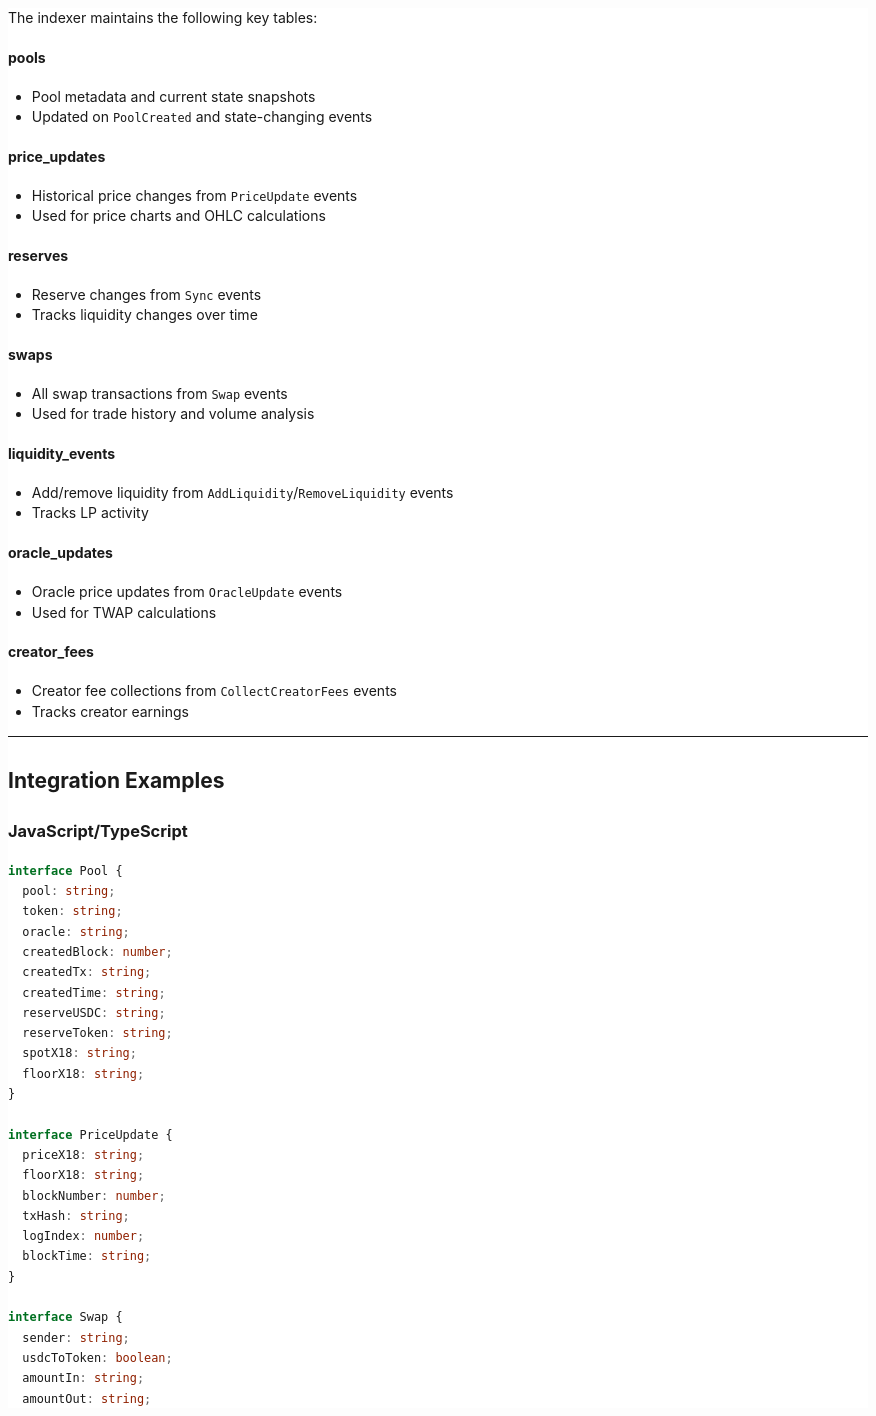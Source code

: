 The indexer maintains the following key tables:

#### pools
- Pool metadata and current state snapshots
- Updated on `PoolCreated` and state-changing events

#### price_updates
- Historical price changes from `PriceUpdate` events
- Used for price charts and OHLC calculations

#### reserves
- Reserve changes from `Sync` events
- Tracks liquidity changes over time

#### swaps
- All swap transactions from `Swap` events
- Used for trade history and volume analysis

#### liquidity_events
- Add/remove liquidity from `AddLiquidity`/`RemoveLiquidity` events
- Tracks LP activity

#### oracle_updates
- Oracle price updates from `OracleUpdate` events
- Used for TWAP calculations

#### creator_fees
- Creator fee collections from `CollectCreatorFees` events
- Tracks creator earnings

---

## Integration Examples

### JavaScript/TypeScript

```typescript
interface Pool {
  pool: string;
  token: string;
  oracle: string;
  createdBlock: number;
  createdTx: string;
  createdTime: string;
  reserveUSDC: string;
  reserveToken: string;
  spotX18: string;
  floorX18: string;
}

interface PriceUpdate {
  priceX18: string;
  floorX18: string;
  blockNumber: number;
  txHash: string;
  logIndex: number;
  blockTime: string;
}

interface Swap {
  sender: string;
  usdcToToken: boolean;
  amountIn: string;
  amountOut: string;
```